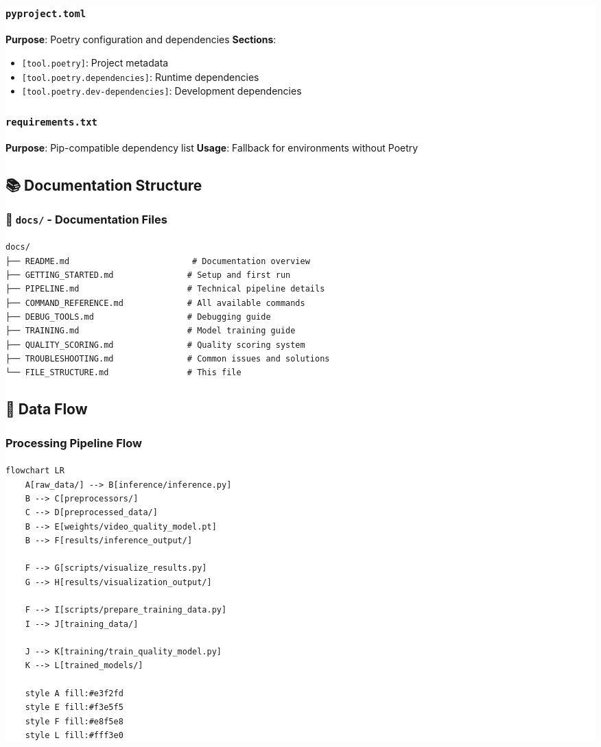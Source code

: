 ### `pyproject.toml`
**Purpose**: Poetry configuration and dependencies
**Sections**:
- `[tool.poetry]`: Project metadata
- `[tool.poetry.dependencies]`: Runtime dependencies
- `[tool.poetry.dev-dependencies]`: Development dependencies

### `requirements.txt`
**Purpose**: Pip-compatible dependency list
**Usage**: Fallback for environments without Poetry

## 📚 Documentation Structure

### 📁 `docs/` - Documentation Files

```
docs/
├── README.md                         # Documentation overview
├── GETTING_STARTED.md               # Setup and first run
├── PIPELINE.md                      # Technical pipeline details
├── COMMAND_REFERENCE.md             # All available commands
├── DEBUG_TOOLS.md                   # Debugging guide
├── TRAINING.md                      # Model training guide
├── QUALITY_SCORING.md               # Quality scoring system
├── TROUBLESHOOTING.md               # Common issues and solutions
└── FILE_STRUCTURE.md                # This file
```

## 🔄 Data Flow

### Processing Pipeline Flow

```mermaid
flowchart LR
    A[raw_data/] --> B[inference/inference.py]
    B --> C[preprocessors/]
    C --> D[preprocessed_data/]
    B --> E[weights/video_quality_model.pt]
    B --> F[results/inference_output/]
    
    F --> G[scripts/visualize_results.py]
    G --> H[results/visualization_output/]
    
    F --> I[scripts/prepare_training_data.py]
    I --> J[training_data/]
    
    J --> K[training/train_quality_model.py]
    K --> L[trained_models/]
    
    style A fill:#e3f2fd
    style E fill:#f3e5f5
    style F fill:#e8f5e8
    style L fill:#fff3e0
```
